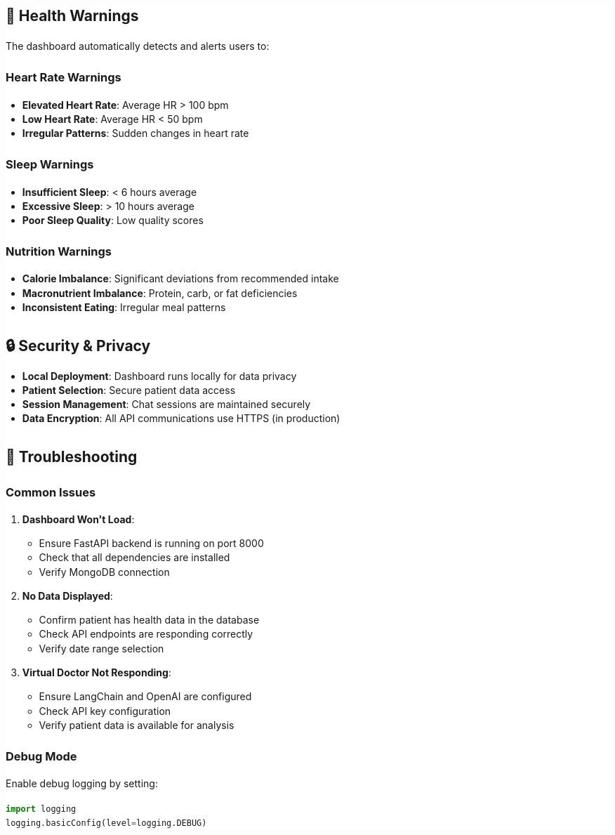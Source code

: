 ## 🚨 Health Warnings

The dashboard automatically detects and alerts users to:

### Heart Rate Warnings
- **Elevated Heart Rate**: Average HR > 100 bpm
- **Low Heart Rate**: Average HR < 50 bpm
- **Irregular Patterns**: Sudden changes in heart rate

### Sleep Warnings
- **Insufficient Sleep**: < 6 hours average
- **Excessive Sleep**: > 10 hours average
- **Poor Sleep Quality**: Low quality scores

### Nutrition Warnings
- **Calorie Imbalance**: Significant deviations from recommended intake
- **Macronutrient Imbalance**: Protein, carb, or fat deficiencies
- **Inconsistent Eating**: Irregular meal patterns

## 🔒 Security & Privacy

- **Local Deployment**: Dashboard runs locally for data privacy
- **Patient Selection**: Secure patient data access
- **Session Management**: Chat sessions are maintained securely
- **Data Encryption**: All API communications use HTTPS (in production)

## 🐛 Troubleshooting

### Common Issues

1. **Dashboard Won't Load**:
   - Ensure FastAPI backend is running on port 8000
   - Check that all dependencies are installed
   - Verify MongoDB connection

2. **No Data Displayed**:
   - Confirm patient has health data in the database
   - Check API endpoints are responding correctly
   - Verify date range selection

3. **Virtual Doctor Not Responding**:
   - Ensure LangChain and OpenAI are configured
   - Check API key configuration
   - Verify patient data is available for analysis

### Debug Mode
Enable debug logging by setting:
```python
import logging
logging.basicConfig(level=logging.DEBUG)
```

